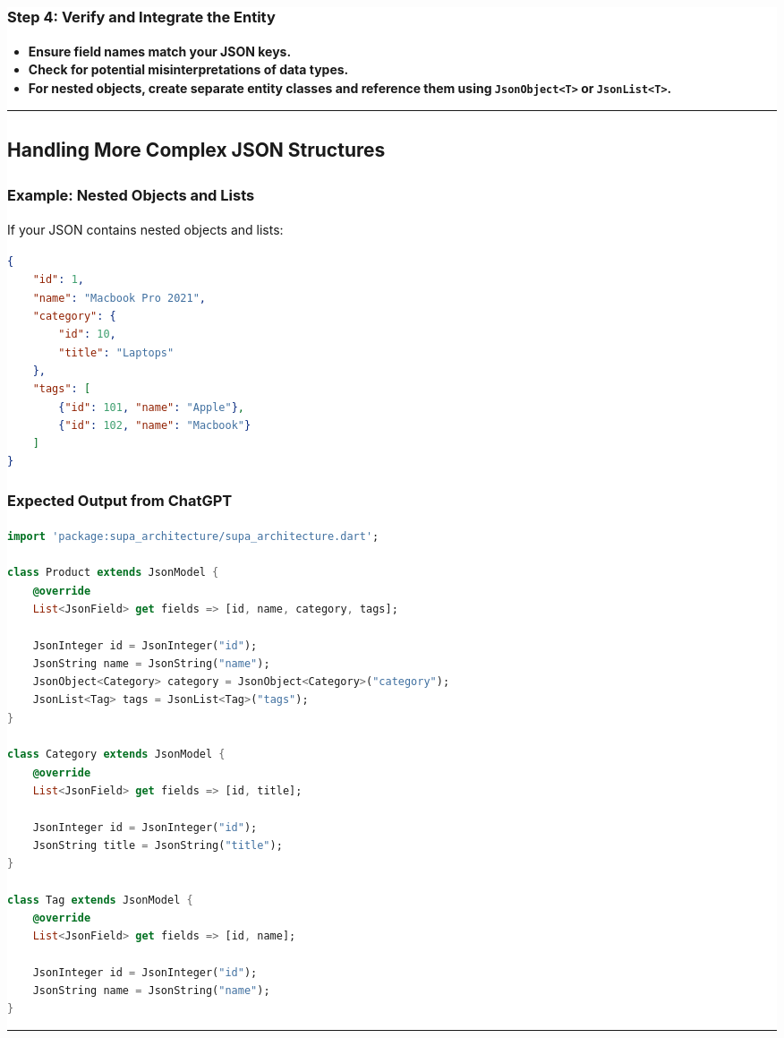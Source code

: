 ### **Step 4: Verify and Integrate the Entity**  
- **Ensure field names match your JSON keys.**  
- **Check for potential misinterpretations of data types.**  
- **For nested objects, create separate entity classes and reference them using `JsonObject<T>` or `JsonList<T>`.**  

---

## **Handling More Complex JSON Structures**  

### **Example: Nested Objects and Lists**  
If your JSON contains nested objects and lists:  

```json
{
    "id": 1,
    "name": "Macbook Pro 2021",
    "category": {
        "id": 10,
        "title": "Laptops"
    },
    "tags": [
        {"id": 101, "name": "Apple"},
        {"id": 102, "name": "Macbook"}
    ]
}
```
  
### **Expected Output from ChatGPT**
```dart
import 'package:supa_architecture/supa_architecture.dart';

class Product extends JsonModel {
    @override
    List<JsonField> get fields => [id, name, category, tags];

    JsonInteger id = JsonInteger("id");
    JsonString name = JsonString("name");
    JsonObject<Category> category = JsonObject<Category>("category");
    JsonList<Tag> tags = JsonList<Tag>("tags");
}

class Category extends JsonModel {
    @override
    List<JsonField> get fields => [id, title];

    JsonInteger id = JsonInteger("id");
    JsonString title = JsonString("title");
}

class Tag extends JsonModel {
    @override
    List<JsonField> get fields => [id, name];

    JsonInteger id = JsonInteger("id");
    JsonString name = JsonString("name");
}
```

---